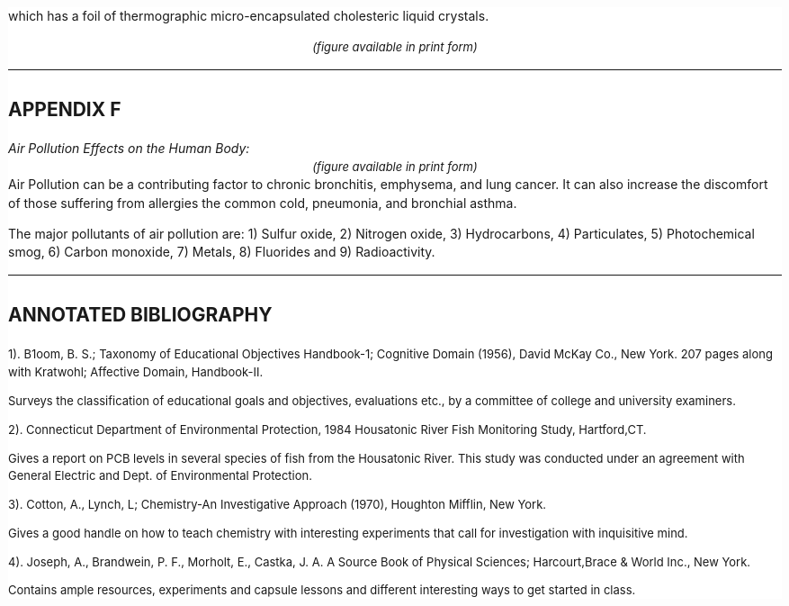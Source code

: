which has a foil of thermographic micro-encapsulated cholesteric liquid crystals.
</p>
<center>
<i>
<font size="-1">
(figure available in print form)
</font>
</i>
</center>
<hr/>
<h2>
APPENDIX F
</h2>
<i>
Air Pollution Effects on the Human Body:
</i>
<center>
<i>
<font size="-1">
(figure available in print form)
</font>
</i>
</center>
Air Pollution can be a contributing factor to chronic bronchitis, emphysema, and lung cancer. It can also increase the discomfort of those suffering from allergies the common cold, pneumonia, and bronchial asthma.
<p>
The major pollutants of air pollution are: 1) Sulfur oxide, 2) Nitrogen oxide, 3) Hydrocarbons, 4) Particulates, 5) Photochemical smog, 6) Carbon monoxide, 7) Metals, 8) Fluorides and 9) Radioactivity.
</p>
<hr/>
<h2>
ANNOTATED BIBLIOGRAPHY
</h2>
<font size="-1">
1). B1oom, B. S.; Taxonomy of Educational Objectives Handbook-1; Cognitive Domain (1956), David McKay Co., New York. 207 pages along with Kratwohl; Affective Domain, Handbook-II.
<p>
Surveys the classification of educational goals and objectives, evaluations etc., by a committee of college and university examiners.
</p>
<p>
2). Connecticut Department of Environmental Protection, 1984 Housatonic River Fish Monitoring Study, Hartford,CT.
</p>
<p>
Gives a report on PCB levels in several species of fish from the Housatonic River. This study was conducted under an agreement with General Electric and Dept. of Environmental Protection.
</p>
<p>
3). Cotton, A., Lynch, L; Chemistry-An Investigative Approach (1970), Houghton Mifflin, New York.
</p>
<p>
Gives a good handle on how to teach chemistry with interesting experiments that call for investigation with inquisitive mind.
</p>
<p>
4). Joseph, A., Brandwein, P. F., Morholt, E., Castka, J. A. A Source Book of Physical Sciences; Harcourt,Brace &amp; World Inc., New York.
</p>
<p>
Contains ample resources, experiments and capsule lessons and different interesting ways to get started in class.